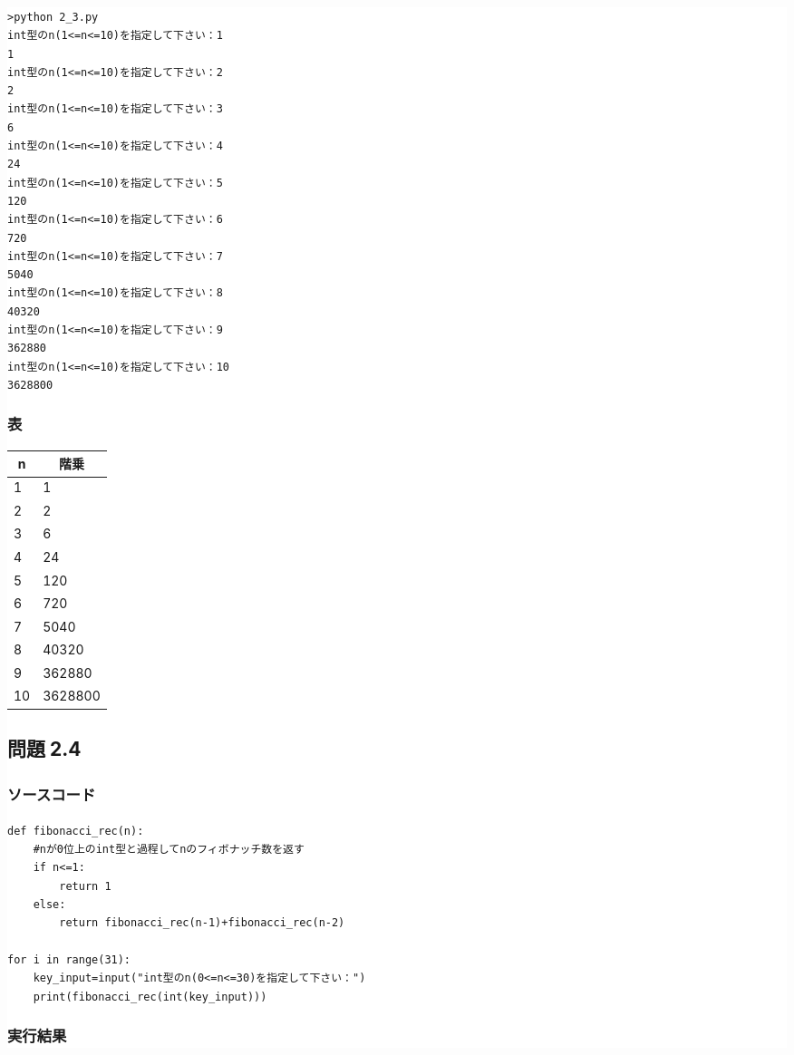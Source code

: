 ```
>python 2_3.py
int型のn(1<=n<=10)を指定して下さい：1
1
int型のn(1<=n<=10)を指定して下さい：2
2
int型のn(1<=n<=10)を指定して下さい：3
6
int型のn(1<=n<=10)を指定して下さい：4
24
int型のn(1<=n<=10)を指定して下さい：5
120
int型のn(1<=n<=10)を指定して下さい：6
720
int型のn(1<=n<=10)を指定して下さい：7
5040
int型のn(1<=n<=10)を指定して下さい：8
40320
int型のn(1<=n<=10)を指定して下さい：9
362880
int型のn(1<=n<=10)を指定して下さい：10
3628800

```
### 表
|n|階乗|
|--------|--------|
|1|1|
|2|2|
|3|6|
|4|24|
|5|120|
|6|720|
|7|5040|
|8|40320|
|9|362880|
|10|3628800|
## 問題 2.4
### ソースコード
```
def fibonacci_rec(n):
    #nが0位上のint型と過程してnのフィボナッチ数を返す
    if n<=1:
        return 1
    else:
        return fibonacci_rec(n-1)+fibonacci_rec(n-2)

for i in range(31):
    key_input=input("int型のn(0<=n<=30)を指定して下さい：")
    print(fibonacci_rec(int(key_input)))

```
### 実行結果
```
```